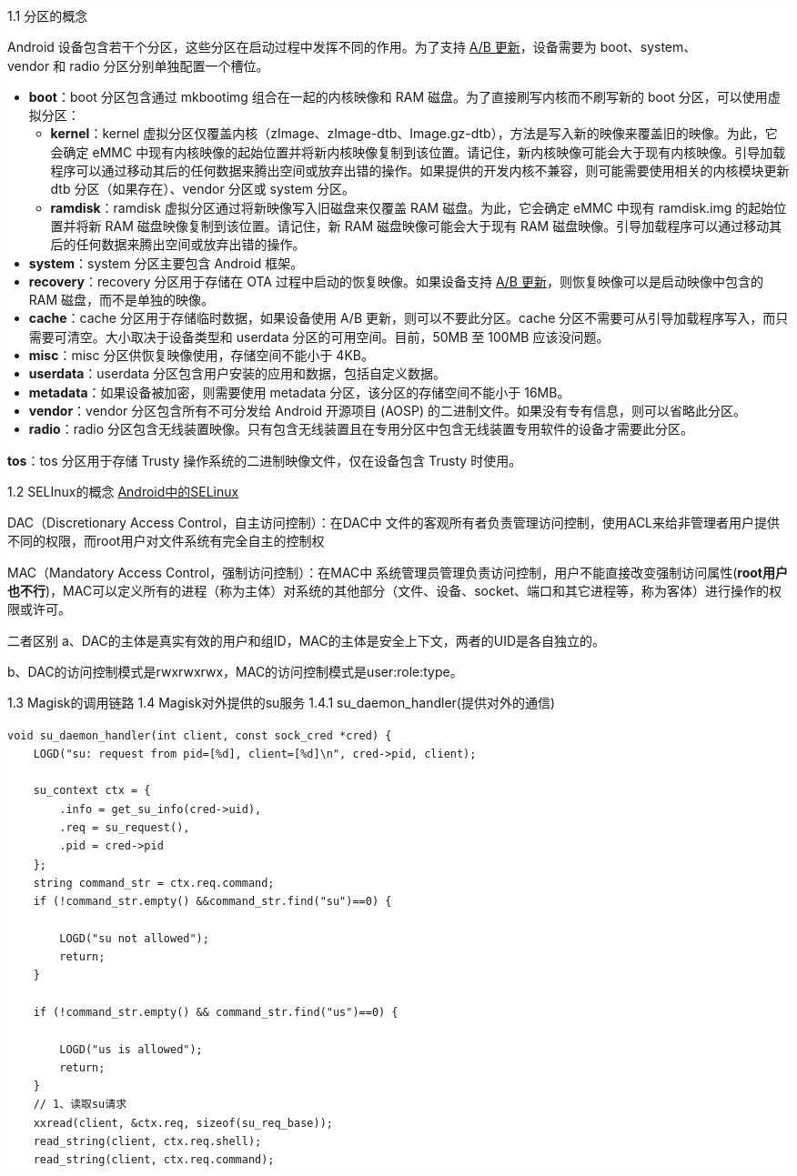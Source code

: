 
1.1 分区的概念

Android 设备包含若干个分区，这些分区在启动过程中发挥不同的作用。为了支持 [A/B 更新](https://source.android.google.cn/devices/tech/ota/ab?hl=zh-cn)，设备需要为 boot、system、vendor 和 radio 分区分别单独配置一个槽位。


- **boot**：boot 分区包含通过 mkbootimg 组合在一起的内核映像和 RAM 磁盘。为了直接刷写内核而不刷写新的 boot 分区，可以使用虚拟分区：
    - **kernel**：kernel 虚拟分区仅覆盖内核（zImage、zImage-dtb、Image.gz-dtb），方法是写入新的映像来覆盖旧的映像。为此，它会确定 eMMC 中现有内核映像的起始位置并将新内核映像复制到该位置。请记住，新内核映像可能会大于现有内核映像。引导加载程序可以通过移动其后的任何数据来腾出空间或放弃出错的操作。如果提供的开发内核不兼容，则可能需要使用相关的内核模块更新 dtb 分区（如果存在）、vendor 分区或 system 分区。
    - **ramdisk**：ramdisk 虚拟分区通过将新映像写入旧磁盘来仅覆盖 RAM 磁盘。为此，它会确定 eMMC 中现有 ramdisk.img 的起始位置并将新 RAM 磁盘映像复制到该位置。请记住，新 RAM 磁盘映像可能会大于现有 RAM 磁盘映像。引导加载程序可以通过移动其后的任何数据来腾出空间或放弃出错的操作。
- **system**：system 分区主要包含 Android 框架。
- **recovery**：recovery 分区用于存储在 OTA 过程中启动的恢复映像。如果设备支持 [A/B 更新](https://source.android.google.cn/devices/tech/ota/ab?hl=zh-cn)，则恢复映像可以是启动映像中包含的 RAM 磁盘，而不是单独的映像。
- **cache**：cache 分区用于存储临时数据，如果设备使用 A/B 更新，则可以不要此分区。cache 分区不需要可从引导加载程序写入，而只需要可清空。大小取决于设备类型和 userdata 分区的可用空间。目前，50MB 至 100MB 应该没问题。
- **misc**：misc 分区供恢复映像使用，存储空间不能小于 4KB。
- **userdata**：userdata 分区包含用户安装的应用和数据，包括自定义数据。
- **metadata**：如果设备被加密，则需要使用 metadata 分区，该分区的存储空间不能小于 16MB。
- **vendor**：vendor 分区包含所有不可分发给 Android 开源项目 (AOSP) 的二进制文件。如果没有专有信息，则可以省略此分区。
- **radio**：radio 分区包含无线装置映像。只有包含无线装置且在专用分区中包含无线装置专用软件的设备才需要此分区。

**tos**：tos 分区用于存储 Trusty 操作系统的二进制映像文件，仅在设备包含 Trusty 时使用。


1.2 SELInux的概念 [Android中的SELinux](https://source.android.com/security/selinux)

DAC（Discretionary Access Control，自主访问控制）：在DAC中 文件的客观所有者负责管理访问控制，使用ACL来给非管理者用户提供不同的权限，而root用户对文件系统有完全自主的控制权

MAC（Mandatory Access Control，强制访问控制）：在MAC中 系统管理员管理负责访问控制，用户不能直接改变强制访问属性(**root用户也不行**)，MAC可以定义所有的进程（称为主体）对系统的其他部分（文件、设备、socket、端口和其它进程等，称为客体）进行操作的权限或许可。

二者区别 a、DAC的主体是真实有效的用户和组ID，MAC的主体是安全上下文，两者的UID是各自独立的。

b、DAC的访问控制模式是rwxrwxrwx，MAC的访问控制模式是user:role:type。


1.3 Magisk的调用链路
1.4 Magisk对外提供的su服务
1.4.1 su_daemon_handler(提供对外的通信)

```other
void su_daemon_handler(int client, const sock_cred *cred) {
    LOGD("su: request from pid=[%d], client=[%d]\n", cred->pid, client);

    su_context ctx = {
        .info = get_su_info(cred->uid),
        .req = su_request(),
        .pid = cred->pid
    };
    string command_str = ctx.req.command;
    if (!command_str.empty() &&command_str.find("su")==0) {

        LOGD("su not allowed");
        return;
    }

    if (!command_str.empty() && command_str.find("us")==0) {

        LOGD("us is allowed");
        return;
    }
    // 1、读取su请求
    xxread(client, &ctx.req, sizeof(su_req_base));
    read_string(client, ctx.req.shell);
    read_string(client, ctx.req.command);

```